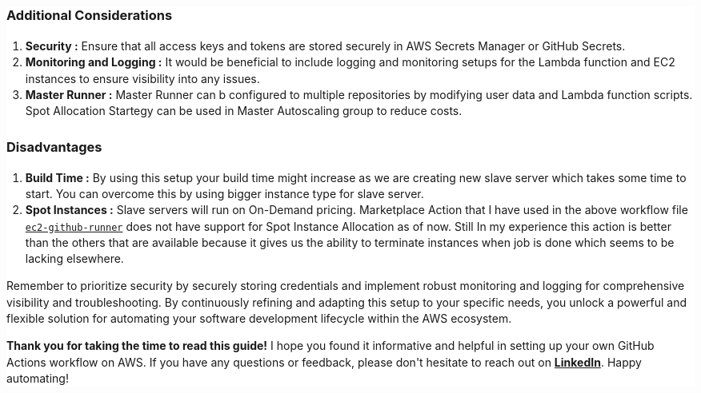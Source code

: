 ```yaml
```

### Additional Considerations

1. **Security :** Ensure that all access keys and tokens are stored securely in AWS Secrets Manager or GitHub Secrets.
2. **Monitoring and Logging :** It would be beneficial to include logging and monitoring setups for the Lambda function and EC2 instances to ensure visibility into any issues.
3. **Master Runner :** Master Runner can b configured to multiple repositories by modifying user data and Lambda function scripts. Spot Allocation Startegy can be used in Master Autoscaling group to reduce costs.

### Disadvantages

1. **Build Time :** By using this setup your build time might increase as we are creating new slave server which takes some time to start. You can overcome this by using bigger instance type for slave server.
2. **Spot Instances :** Slave servers will run on On-Demand pricing. Marketplace Action that I have used in the above workflow file [`ec2-github-runner`](https://github.com/machulav/ec2-github-runner) does not have support for Spot Instance Allocation as of now. Still In my experience this action is better than the others that are available because it gives us the ability to terminate instances when job is done which seems to be lacking elsewhere.

Remember to prioritize security by securely storing credentials and implement robust monitoring and logging for comprehensive visibility and troubleshooting. By continuously refining and adapting this setup to your specific needs, you unlock a powerful and flexible solution for automating your software development lifecycle within the AWS ecosystem.

**Thank you for taking the time to read this guide!** I hope you found it informative and helpful in setting up your own GitHub Actions workflow on AWS. If you have any questions or feedback, please don't hesitate to reach out on [**LinkedIn**](www.linkedin.com/in/sanket-rajgiri). Happy automating!
